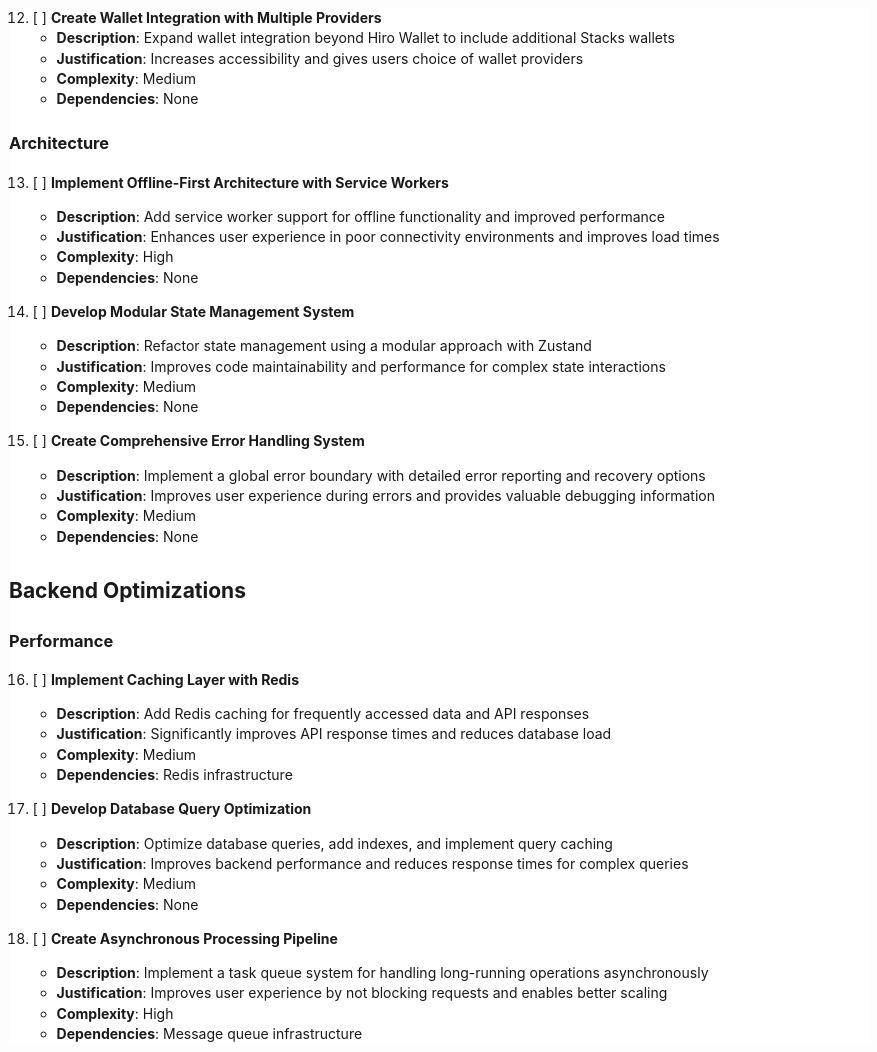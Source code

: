 12. [ ] **Create Wallet Integration with Multiple Providers**
    - **Description**: Expand wallet integration beyond Hiro Wallet to include additional Stacks wallets
    - **Justification**: Increases accessibility and gives users choice of wallet providers
    - **Complexity**: Medium
    - **Dependencies**: None

### Architecture

13. [ ] **Implement Offline-First Architecture with Service Workers**
    - **Description**: Add service worker support for offline functionality and improved performance
    - **Justification**: Enhances user experience in poor connectivity environments and improves load times
    - **Complexity**: High
    - **Dependencies**: None

14. [ ] **Develop Modular State Management System**
    - **Description**: Refactor state management using a modular approach with Zustand
    - **Justification**: Improves code maintainability and performance for complex state interactions
    - **Complexity**: Medium
    - **Dependencies**: None

15. [ ] **Create Comprehensive Error Handling System**
    - **Description**: Implement a global error boundary with detailed error reporting and recovery options
    - **Justification**: Improves user experience during errors and provides valuable debugging information
    - **Complexity**: Medium
    - **Dependencies**: None

## Backend Optimizations

### Performance

16. [ ] **Implement Caching Layer with Redis**
    - **Description**: Add Redis caching for frequently accessed data and API responses
    - **Justification**: Significantly improves API response times and reduces database load
    - **Complexity**: Medium
    - **Dependencies**: Redis infrastructure

17. [ ] **Develop Database Query Optimization**
    - **Description**: Optimize database queries, add indexes, and implement query caching
    - **Justification**: Improves backend performance and reduces response times for complex queries
    - **Complexity**: Medium
    - **Dependencies**: None

18. [ ] **Create Asynchronous Processing Pipeline**
    - **Description**: Implement a task queue system for handling long-running operations asynchronously
    - **Justification**: Improves user experience by not blocking requests and enables better scaling
    - **Complexity**: High
    - **Dependencies**: Message queue infrastructure

